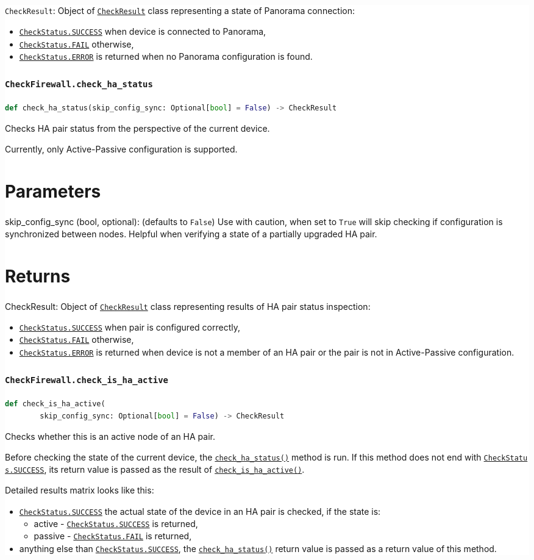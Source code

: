 `CheckResult`: Object of [`CheckResult`](/panos-upgrade-assurance/docs/api/utils#class-checkresult) class representing a state of Panorama connection:

* [`CheckStatus.SUCCESS`](/panos-upgrade-assurance/docs/api/utils#class-checkstatus) when device is connected to Panorama,
* [`CheckStatus.FAIL`](/panos-upgrade-assurance/docs/api/utils#class-checkstatus) otherwise,
* [`CheckStatus.ERROR`](/panos-upgrade-assurance/docs/api/utils#class-checkstatus) is returned when no Panorama configuration is found.

### `CheckFirewall.check_ha_status`

```python
def check_ha_status(skip_config_sync: Optional[bool] = False) -> CheckResult
```

Checks HA pair status from the perspective of the current device.

Currently, only Active-Passive configuration is supported.

# Parameters

skip_config_sync (bool, optional): (defaults to `False`) Use with caution, when set to `True` will skip checking if configuration is synchronized between nodes. Helpful when verifying a state of a partially upgraded HA pair.

# Returns

CheckResult: Object of [`CheckResult`](/panos-upgrade-assurance/docs/api/utils#class-checkresult) class representing results of HA pair status inspection:

* [`CheckStatus.SUCCESS`](/panos-upgrade-assurance/docs/api/utils#class-checkstatus) when pair is configured correctly,
* [`CheckStatus.FAIL`](/panos-upgrade-assurance/docs/api/utils#class-checkstatus) otherwise,
* [`CheckStatus.ERROR`](/panos-upgrade-assurance/docs/api/utils#class-checkstatus) is returned when device is not a member of an HA pair or the pair is not in Active-Passive configuration.

### `CheckFirewall.check_is_ha_active`

```python
def check_is_ha_active(
        skip_config_sync: Optional[bool] = False) -> CheckResult
```

Checks whether this is an active node of an HA pair.

Before checking the state of the current device, the [`check_ha_status()`](#checkfirewallcheck_ha_status) method is run. If this method does not end with [`CheckStatus.SUCCESS`](/panos-upgrade-assurance/docs/api/utils#class-checkstatus), its return value is passed as the result of [`check_is_ha_active()`](#checkfirewallcheck_is_ha_active).

Detailed results matrix looks like this:

* [`CheckStatus.SUCCESS`](/panos-upgrade-assurance/docs/api/utils#class-checkstatus) the actual state of the device in an HA pair is checked, if the state is:
  * active - [`CheckStatus.SUCCESS`](/panos-upgrade-assurance/docs/api/utils#class-checkstatus) is returned,
  * passive - [`CheckStatus.FAIL`](/panos-upgrade-assurance/docs/api/utils#class-checkstatus) is returned,
* anything else than [`CheckStatus.SUCCESS`](/panos-upgrade-assurance/docs/api/utils#class-checkstatus), the [`check_ha_status()`](#checkfirewallcheck_ha_status) return value is passed as a return value of this method.
